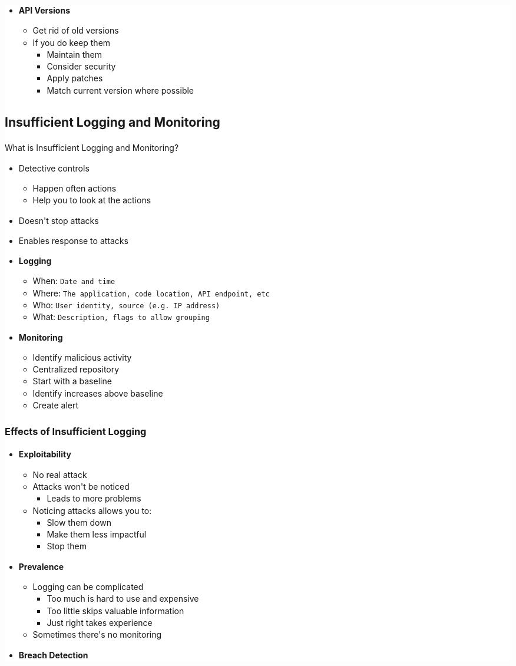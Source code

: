 - **API Versions**

  - Get rid of old versions
  - If you do keep them
    - Maintain them
    - Consider security
    - Apply patches
    - Match current version where possible

## Insufficient Logging and Monitoring

What is Insufficient Logging and Monitoring?

- Detective controls
  - Happen often actions
  - Help you to look at the actions
- Doesn't stop attacks
- Enables response to attacks

- **Logging**

  - When: `Date and time`
  - Where: `The application, code location, API endpoint, etc`
  - Who: `User identity, source (e.g. IP address)`
  - What: `Description, flags to allow grouping`

- **Monitoring**

  - Identify malicious activity
  - Centralized repository
  - Start with a baseline
  - Identify increases above baseline
  - Create alert

### Effects of Insufficient Logging

- **Exploitability**

  - No real attack
  - Attacks won't be noticed
    - Leads to more problems
  - Noticing attacks allows you to:
    - Slow them down
    - Make them less impactful
    - Stop them

- **Prevalence**

  - Logging can be complicated
    - Too much is hard to use and expensive
    - Too little skips valuable information
    - Just right takes experience
  - Sometimes there's no monitoring

- **Breach Detection**

